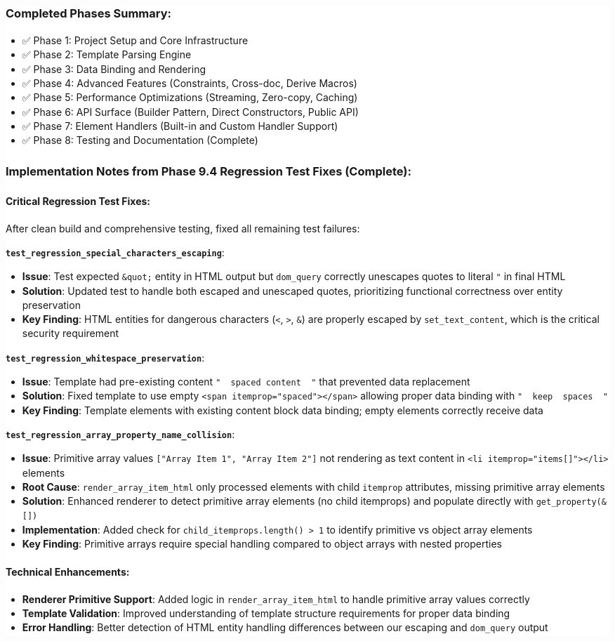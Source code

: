 ### Completed Phases Summary:
- ✅ Phase 1: Project Setup and Core Infrastructure
- ✅ Phase 2: Template Parsing Engine
- ✅ Phase 3: Data Binding and Rendering
- ✅ Phase 4: Advanced Features (Constraints, Cross-doc, Derive Macros)
- ✅ Phase 5: Performance Optimizations (Streaming, Zero-copy, Caching)
- ✅ Phase 6: API Surface (Builder Pattern, Direct Constructors, Public API)
- ✅ Phase 7: Element Handlers (Built-in and Custom Handler Support)
- ✅ Phase 8: Testing and Documentation (Complete)

### Implementation Notes from Phase 9.4 Regression Test Fixes (Complete):

#### Critical Regression Test Fixes:
After clean build and comprehensive testing, fixed all remaining test failures:

**`test_regression_special_characters_escaping`**:
- **Issue**: Test expected `&quot;` entity in HTML output but `dom_query` correctly unescapes quotes to literal `"` in final HTML
- **Solution**: Updated test to handle both escaped and unescaped quotes, prioritizing functional correctness over entity preservation
- **Key Finding**: HTML entities for dangerous characters (`<`, `>`, `&`) are properly escaped by `set_text_content`, which is the critical security requirement

**`test_regression_whitespace_preservation`**:
- **Issue**: Template had pre-existing content `"  spaced content  "` that prevented data replacement
- **Solution**: Fixed template to use empty `<span itemprop="spaced"></span>` allowing proper data binding with `"  keep  spaces  "`
- **Key Finding**: Template elements with existing content block data binding; empty elements correctly receive data

**`test_regression_array_property_name_collision`**:
- **Issue**: Primitive array values `["Array Item 1", "Array Item 2"]` not rendering as text content in `<li itemprop="items[]"></li>` elements
- **Root Cause**: `render_array_item_html` only processed elements with child `itemprop` attributes, missing primitive array elements
- **Solution**: Enhanced renderer to detect primitive array elements (no child itemprops) and populate directly with `get_property(&[])` 
- **Implementation**: Added check for `child_itemprops.length() > 1` to identify primitive vs object array elements
- **Key Finding**: Primitive arrays require special handling compared to object arrays with nested properties

#### Technical Enhancements:
- **Renderer Primitive Support**: Added logic in `render_array_item_html` to handle primitive array values correctly
- **Template Validation**: Improved understanding of template structure requirements for proper data binding
- **Error Handling**: Better detection of HTML entity handling differences between our escaping and `dom_query` output
